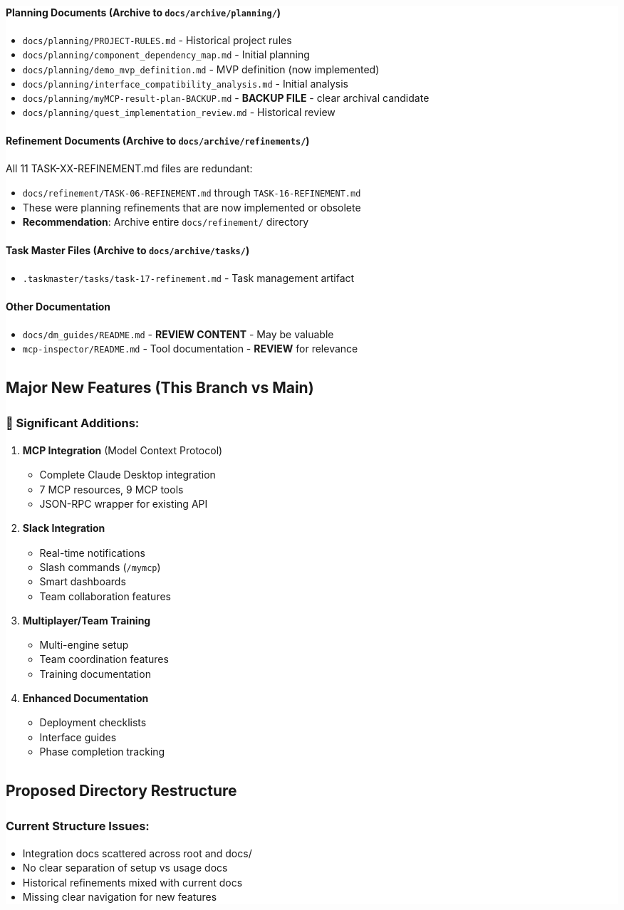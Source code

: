 #### Planning Documents (Archive to `docs/archive/planning/`)
- `docs/planning/PROJECT-RULES.md` - Historical project rules
- `docs/planning/component_dependency_map.md` - Initial planning
- `docs/planning/demo_mvp_definition.md` - MVP definition (now implemented)
- `docs/planning/interface_compatibility_analysis.md` - Initial analysis
- `docs/planning/myMCP-result-plan-BACKUP.md` - **BACKUP FILE** - clear archival candidate
- `docs/planning/quest_implementation_review.md` - Historical review

#### Refinement Documents (Archive to `docs/archive/refinements/`)
All 11 TASK-XX-REFINEMENT.md files are redundant:
- `docs/refinement/TASK-06-REFINEMENT.md` through `TASK-16-REFINEMENT.md`
- These were planning refinements that are now implemented or obsolete
- **Recommendation**: Archive entire `docs/refinement/` directory

#### Task Master Files (Archive to `docs/archive/tasks/`)
- `.taskmaster/tasks/task-17-refinement.md` - Task management artifact

#### Other Documentation  
- `docs/dm_guides/README.md` - **REVIEW CONTENT** - May be valuable
- `mcp-inspector/README.md` - Tool documentation - **REVIEW** for relevance

## Major New Features (This Branch vs Main)

### 🚀 Significant Additions:
1. **MCP Integration** (Model Context Protocol)
   - Complete Claude Desktop integration
   - 7 MCP resources, 9 MCP tools
   - JSON-RPC wrapper for existing API
   
2. **Slack Integration** 
   - Real-time notifications
   - Slash commands (`/mymcp`)
   - Smart dashboards
   - Team collaboration features
   
3. **Multiplayer/Team Training**
   - Multi-engine setup
   - Team coordination features
   - Training documentation

4. **Enhanced Documentation**
   - Deployment checklists
   - Interface guides
   - Phase completion tracking

## Proposed Directory Restructure

### Current Structure Issues:
- Integration docs scattered across root and docs/
- No clear separation of setup vs usage docs
- Historical refinements mixed with current docs
- Missing clear navigation for new features
